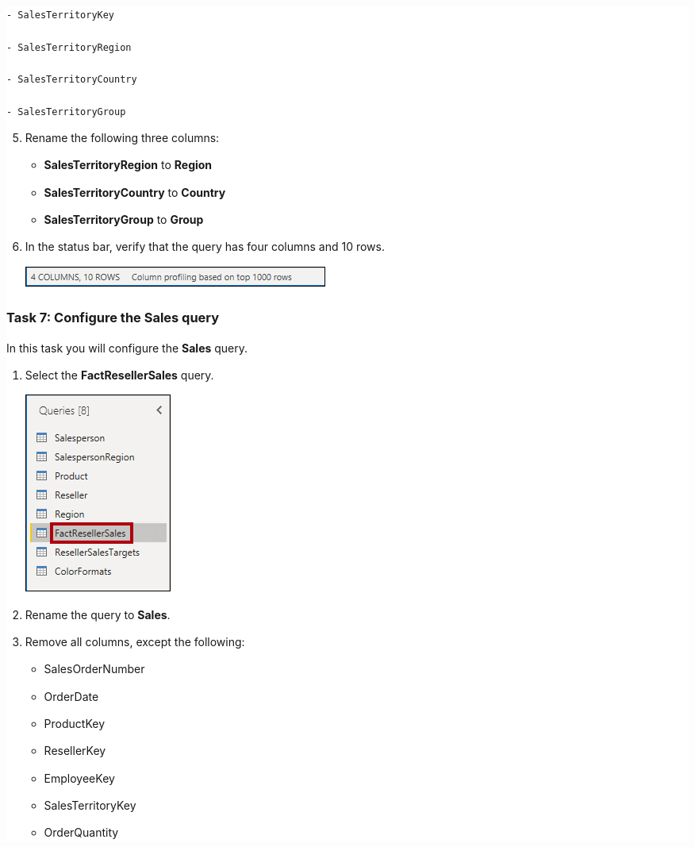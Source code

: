 	- SalesTerritoryKey

	- SalesTerritoryRegion

	- SalesTerritoryCountry

	- SalesTerritoryGroup

5. Rename the following three columns:

	- **SalesTerritoryRegion** to **Region**

	- **SalesTerritoryCountry** to **Country**

	- **SalesTerritoryGroup** to **Group**

6. In the status bar, verify that the query has four columns and 10 rows.

	![Picture 5661](Linked_image_Files/02-load-data-with-power-query-in-power-bi-desktop_image45.png)

### **Task 7: Configure the Sales query**

In this task you will configure the **Sales** query.

1. Select the **FactResellerSales** query.

	![Picture 5663](Linked_image_Files/02-load-data-with-power-query-in-power-bi-desktop_image46.png)

2. Rename the query to **Sales**.

3. Remove all columns, except the following:

	- SalesOrderNumber

	- OrderDate

	- ProductKey

	- ResellerKey

	- EmployeeKey

	- SalesTerritoryKey

	- OrderQuantity
